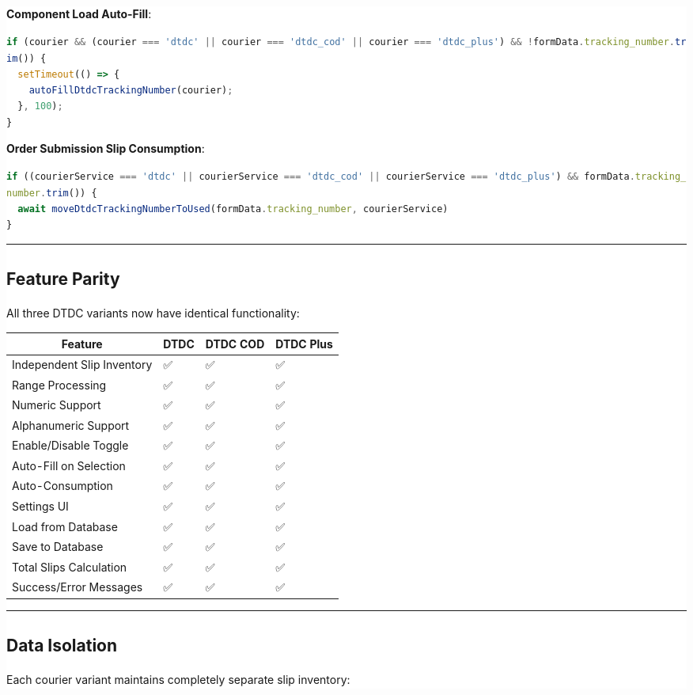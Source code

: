 **Component Load Auto-Fill**:
```typescript
if (courier && (courier === 'dtdc' || courier === 'dtdc_cod' || courier === 'dtdc_plus') && !formData.tracking_number.trim()) {
  setTimeout(() => {
    autoFillDtdcTrackingNumber(courier);
  }, 100);
}
```

**Order Submission Slip Consumption**:
```typescript
if ((courierService === 'dtdc' || courierService === 'dtdc_cod' || courierService === 'dtdc_plus') && formData.tracking_number.trim()) {
  await moveDtdcTrackingNumberToUsed(formData.tracking_number, courierService)
}
```

---

## Feature Parity

All three DTDC variants now have identical functionality:

| Feature | DTDC | DTDC COD | DTDC Plus |
|---------|------|----------|-----------|
| Independent Slip Inventory | ✅ | ✅ | ✅ |
| Range Processing | ✅ | ✅ | ✅ |
| Numeric Support | ✅ | ✅ | ✅ |
| Alphanumeric Support | ✅ | ✅ | ✅ |
| Enable/Disable Toggle | ✅ | ✅ | ✅ |
| Auto-Fill on Selection | ✅ | ✅ | ✅ |
| Auto-Consumption | ✅ | ✅ | ✅ |
| Settings UI | ✅ | ✅ | ✅ |
| Load from Database | ✅ | ✅ | ✅ |
| Save to Database | ✅ | ✅ | ✅ |
| Total Slips Calculation | ✅ | ✅ | ✅ |
| Success/Error Messages | ✅ | ✅ | ✅ |

---

## Data Isolation

Each courier variant maintains completely separate slip inventory:
